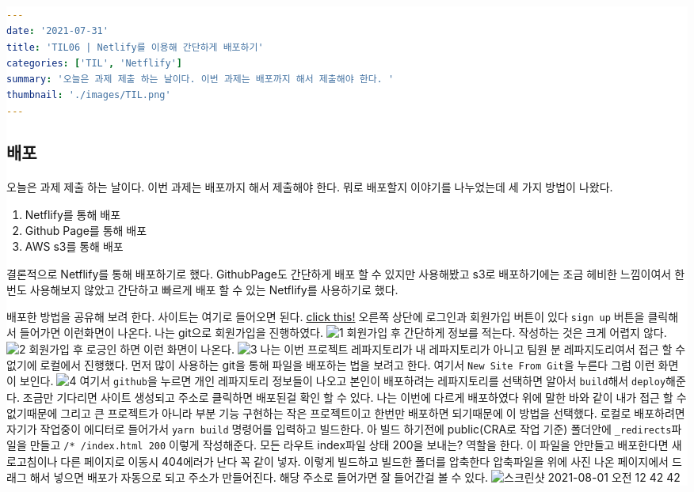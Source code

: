 ```yaml
---
date: '2021-07-31'
title: 'TIL06 | Netlify를 이용해 간단하게 배포하기'
categories: ['TIL', 'Netflify']
summary: '오늘은 과제 제출 하는 날이다. 이번 과제는 배포까지 해서 제출해야 한다. '
thumbnail: './images/TIL.png'
---
```


## 배포

오늘은 과제 제출 하는 날이다. 이번 과제는 배포까지 해서 제출해야 한다. 뭐로 배포할지 이야기를 나누었는데 세 가지 방법이 나왔다.

1. Netflify를 통해 배포
2. Github Page를 통해 배포
3. AWS s3를 통해 배포

결론적으로 Netflify를 통해 배포하기로 했다. GithubPage도 간단하게 배포 할 수 있지만 사용해봤고 s3로 배포하기에는 조금 헤비한 느낌이여서 한번도 사용해보지 않았고 간단하고 빠르게 배포 할 수 있는 Netflify를 사용하기로 했다.

배포한 방법을 공유해 보려 한다.
사이트는 여기로 들어오면 된다. [click this!](https://www.netlify.com/)
오른쪽 상단에 로그인과 회원가입 버튼이 있다 `sign up` 버튼을 클릭해서 들어가면 이런화면이 나온다. 나는 git으로 회원가입을 진행하였다.
<img width="1445" alt="1" src="https://user-images.githubusercontent.com/60437099/127744570-8dfb2d9c-7f93-44e6-807c-792460111c9d.png">
회원가입 후 간단하게 정보를 적는다. 작성하는 것은 크게 어렵지 않다.
<img width="954" alt="2" src="https://user-images.githubusercontent.com/60437099/127744619-5f263d59-b819-4ef7-8291-0369f133f12c.png">
회원가입 후 로긍인 하면 이런 화면이 나온다.
<img width="1335" alt="3" src="https://user-images.githubusercontent.com/60437099/127744681-78afe4fc-e9ff-4e1c-8e37-eaa3854e8c0a.png">
나는 이번 프로젝트 레파지토리가 내 레파지토리가 아니고 팀원 분 레파지도리여서 접근 할 수 없기에 로컬에서 진행했다. 먼저 많이 사용하는 git을 통해 파일을 배포하는 법을 보려고 한다. 여기서 `New Site From Git`을 누른다 그럼 이런 화면이 보인다.
<img width="1325" alt="4" src="https://user-images.githubusercontent.com/60437099/127744768-e916b0d6-e219-49f1-b819-39486597b58c.png">
여기서 `github`을 누르면 개인 레파지토리 정보들이 나오고 본인이 배포하려는 레파지토리를 선택하면 알아서 `build`해서 `deploy`해준다. 조금만 기다리면 사이트 생성되고 주소로 클릭하면 배포된걸 확인 할 수 있다.
나는 이번에 다르게 배포하였다 위에 말한 바와 같이 내가 접근 할 수 없기때문에 그리고 큰 프로젝트가 아니라 부분 기능 구현하는 작은 프로젝트이고 한번만 배포하면 되기때문에 이 방법을 선택했다.
로컬로 배포하려면 자기가 작업중이 에디터로 들어가서 `yarn build` 명령어를 입력하고 빌드한다. 아 빌드 하기전에 public(CRA로 작업 기준) 폴더안에 `_redirects`파일을 만들고 `/* /index.html 200` 이렇게 작성해준다. 모든 라우트 index파일 상태 200을 보내는? 역할을 한다. 이 파일을 안만들고 배포한다면 새로고침이나 다른 페이지로 이동시 404에러가 난다 꼭 같이 넣자. 이렇게 빌드하고 빌드한 폴더를 압축한다 압축파일을 위에 사진 나온 페이지에서 드래그 해서 넣으면 배포가 자동으로 되고 주소가 만들어진다. 해당 주소로 들어가면 잘 들어간걸 볼 수 있다.
<img width="1297" alt="스크린샷 2021-08-01 오전 12 42 42" src="https://user-images.githubusercontent.com/60437099/127745157-9d0d0048-29a4-4bde-921b-2f6b31a6f7d2.png">
